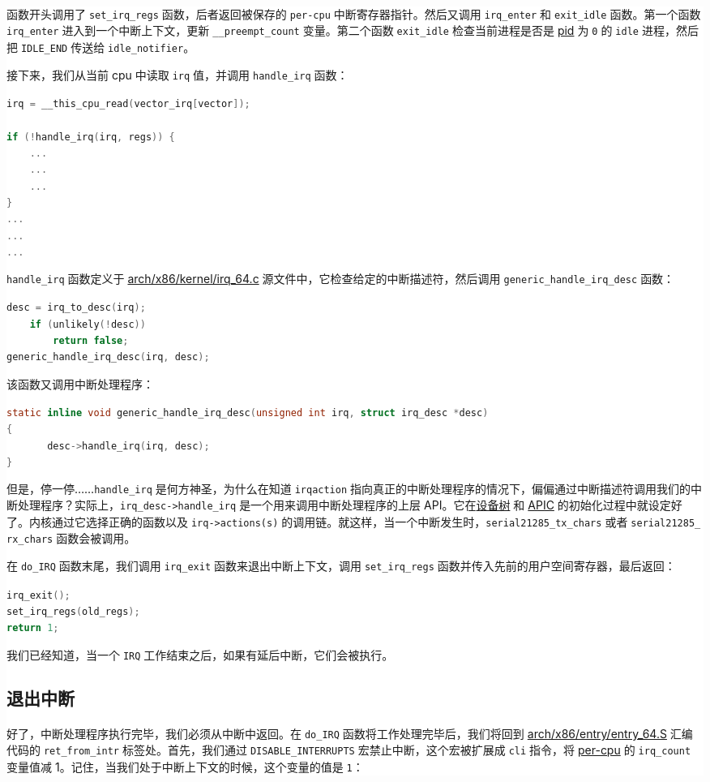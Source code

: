 函数开头调用了 `set_irq_regs` 函数，后者返回被保存的 `per-cpu` 中断寄存器指针。然后又调用 `irq_enter` 和 `exit_idle` 函数。第一个函数 `irq_enter` 进入到一个中断上下文，更新 `__preempt_count` 变量。第二个函数 `exit_idle` 检查当前进程是否是 [pid](https://en.wikipedia.org/wiki/Process_identifier) 为 `0` 的 `idle` 进程，然后把 `IDLE_END` 传送给 `idle_notifier`。

接下来，我们从当前 cpu 中读取 `irq` 值，并调用 `handle_irq` 函数：

```C
irq = __this_cpu_read(vector_irq[vector]);

if (!handle_irq(irq, regs)) {
	...
	...
	...
}
...
...
...
```

`handle_irq` 函数定义于 [arch/x86/kernel/irq_64.c](https://github.com/torvalds/linux/blob/arch/x86/kernel/irq_64.c) 源文件中，它检查给定的中断描述符，然后调用 `generic_handle_irq_desc` 函数：

```C
desc = irq_to_desc(irq);
	if (unlikely(!desc))
		return false;
generic_handle_irq_desc(irq, desc);
```

该函数又调用中断处理程序：

```C
static inline void generic_handle_irq_desc(unsigned int irq, struct irq_desc *desc)
{
       desc->handle_irq(irq, desc);
}
```

但是，停一停……`handle_irq` 是何方神圣，为什么在知道 `irqaction` 指向真正的中断处理程序的情况下，偏偏通过中断描述符调用我们的中断处理程序？实际上，`irq_desc->handle_irq` 是一个用来调用中断处理程序的上层 API。它在[设备树](https://en.wikipedia.org/wiki/Device_tree) 和 [APIC](https://en.wikipedia.org/wiki/Advanced_Programmable_Interrupt_Controller) 的初始化过程中就设定好了。内核通过它选择正确的函数以及 `irq->actions(s)` 的调用链。就这样，当一个中断发生时，`serial21285_tx_chars` 或者 `serial21285_rx_chars` 函数会被调用。

在 `do_IRQ` 函数末尾，我们调用 `irq_exit` 函数来退出中断上下文，调用 `set_irq_regs` 函数并传入先前的用户空间寄存器，最后返回：

```C
irq_exit();
set_irq_regs(old_regs);
return 1;
```

我们已经知道，当一个 `IRQ` 工作结束之后，如果有延后中断，它们会被执行。

退出中断
---------------------

好了，中断处理程序执行完毕，我们必须从中断中返回。在 `do_IRQ` 函数将工作处理完毕后，我们将回到 [arch/x86/entry/entry_64.S](https://github.com/torvalds/linux/blob/master/arch/x86/entry_entry_64.S) 汇编代码的 `ret_from_intr` 标签处。首先，我们通过 `DISABLE_INTERRUPTS` 宏禁止中断，这个宏被扩展成 `cli` 指令，将 [per-cpu](/Concepts/linux-cpu-1.md) 的 `irq_count` 变量值减 1。记住，当我们处于中断上下文的时候，这个变量的值是 `1`：
